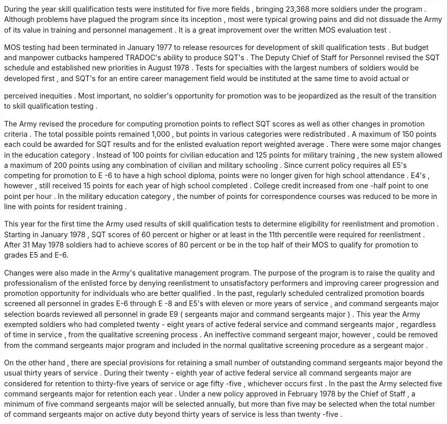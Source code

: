 During the year skill qualification tests were instituted for five more fields , bringing 23,368 more soldiers under the program . Although problems have plagued the program since its inception , most were typical growing pains and did not dissuade the Army of its value in training and personnel management . It is a great improvement over the written MOS evaluation test .

MOS testing had been terminated in January 1977 to release resources for development of skill qualification tests . But budget and manpower cutbacks hampered TRADOC's ability to produce SQT's . The Deputy Chief of Staff for Personnel revised the SQT schedule and established new priorities in August 1978 . Tests for specialties with the largest numbers of soldiers would be developed first , and SQT's for an entire career management field would be instituted at the same time to avoid actual or



perceived inequities . Most important, no soldier's opportunity for promotion was to be jeopardized as the result of the transition to skill qualification testing .

The Army revised the procedure for computing promotion points to reflect SQT scores as well as other changes in promotion criteria . The total possible points remained 1,000 , but points in various categories were redistributed . A maximum of 150 points each could be awarded for SQT results and for the enlisted evaluation report weighted average . There were some major changes in the education category . Instead of 100 points for civilian education and 125 points for military training , the new system allowed a maximum of 200 points using any combination of civilian and military schooling . Since current policy requires all E5's competing for promotion to E -6 to have a high school diploma, points were no longer given for high school attendance . E4's , however , still received 15 points for each year of high school completed . College credit increased from one -half point to one point per hour . In the military education category , the number of points for correspondence courses was reduced to be more in line with points for resident training .

This year for the first time the Army used results of skill qualification tests to determine eligibility for reenlistment and promotion . Starting in January 1978 , SQT scores of 60 percent or higher or at least in the 11th percentile were required for reenlistment . After 31 May 1978 soldiers had to achieve scores of 80 percent or be in the top half of their MOS to qualify for promotion to grades E5 and E-6.

Changes were also made in the Army's qualitative management program. The purpose of the program is to raise the quality and professionalism of the enlisted force by denying reenlistment to unsatisfactory performers and improving career progression and promotion opportunity for individuals who are better qualified . In the past, regularly scheduled centralized promotion boards screened all personnel in grades E-6 through E -8 and E5's with eleven or more years of service , and command sergeants major selection boards reviewed all personnel in grade E9 ( sergeants major and command sergeants major ) . This year the Army exempted soldiers who had completed twenty - eight years of active federal service and command sergeants major , regardless of time in service , from the qualitative screening process . An ineffective command sergeant major, however , could be removed from the command sergeants major program and included in the normal qualitative screening procedure as a sergeant major .



On the other hand , there are special provisions for retaining a small number of outstanding command sergeants major beyond the usual thirty years of service . During their twenty - eighth year of active federal service all command sergeants major are considered for retention to thirty-five years of service or age fifty -five , whichever occurs first . In the past the Army selected five command sergeants major for retention each year . Under a new policy approved in February 1978 by the Chief of Staff , a minimum of five command sergeants major will be selected annually, but more than five may be selected when the total number of command sergeants major on active duty beyond thirty years of service is less than twenty -five .
